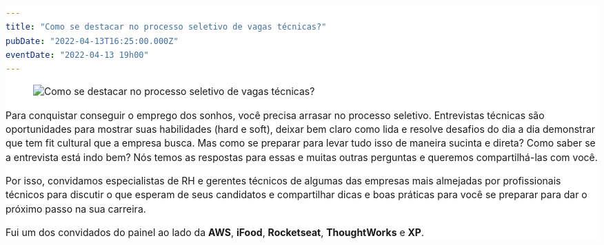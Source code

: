 ```yaml
---
title: "Como se destacar no processo seletivo de vagas técnicas?"
pubDate: "2022-04-13T16:25:00.000Z"
eventDate: "2022-04-13 19h00"
---
```


<figure class="extend">
    <img src="/talks/ifood.png" style="width: 100%; height: auto;"  alt="Como se destacar no processo seletivo de vagas técnicas?" title="Como se destacar no processo seletivo de vagas técnicas?" />
</figure>

Para conquistar conseguir o emprego dos sonhos, você precisa arrasar no processo seletivo. Entrevistas técnicas são oportunidades para mostrar suas habilidades (hard e soft), deixar bem claro como lida e resolve desafios do dia a dia demonstrar que tem fit cultural que a empresa busca. Mas como se preparar para levar tudo isso de maneira sucinta e direta? Como saber se a entrevista está indo bem? Nós temos as respostas para essas e muitas outras perguntas e queremos compartilhá-las com você.

Por isso, convidamos especialistas de RH e gerentes técnicos de algumas das empresas mais almejadas por profissionais técnicos para discutir o que esperam de seus candidatos e compartilhar dicas e boas práticas para você se preparar para dar o próximo passo na sua carreira.

Fui um dos convidados do painel ao lado da **AWS**, **iFood**, **Rocketseat**, **ThoughtWorks** e **XP**.